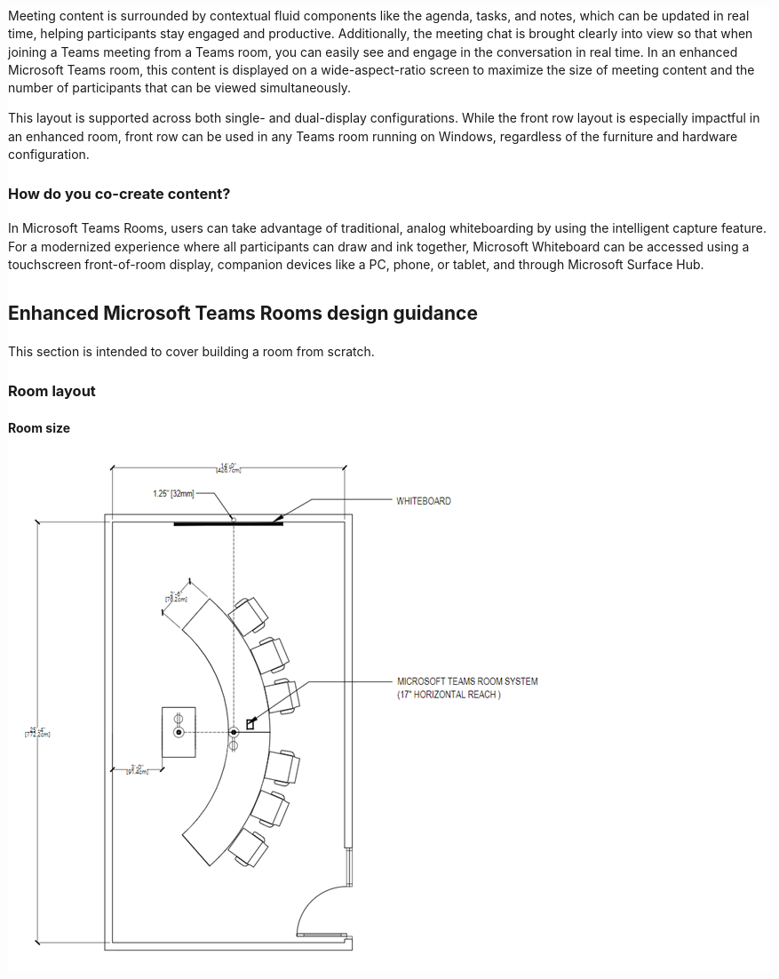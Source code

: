 Meeting content is surrounded by contextual fluid components like the agenda, tasks, and notes, which can be updated in real time, helping participants stay engaged and productive. Additionally, the meeting chat is brought clearly into view so that when joining a Teams meeting from a Teams room, you can easily see and engage in the conversation in real time. In an enhanced Microsoft Teams room, this content is displayed on a wide-aspect-ratio screen to maximize the size of meeting content and the number of participants that can be viewed simultaneously.

This layout is supported across both single- and dual-display configurations. While the front row layout is especially impactful in an enhanced room, front row can be used in any Teams room running on Windows, regardless of the furniture and hardware configuration.

### How do you co-create content?

In Microsoft Teams Rooms, users can take advantage of traditional, analog whiteboarding by using the intelligent capture feature. For a modernized experience where all participants can draw and ink together, Microsoft Whiteboard can be accessed using a touchscreen front-of-room display, companion devices like a PC, phone, or tablet, and through Microsoft Surface Hub.

## Enhanced Microsoft Teams Rooms design guidance

This section is intended to cover building a room from scratch. 

### Room layout 

#### Room size

![Blueprint of an enhanced meeting room design.](media/emr10.png)
